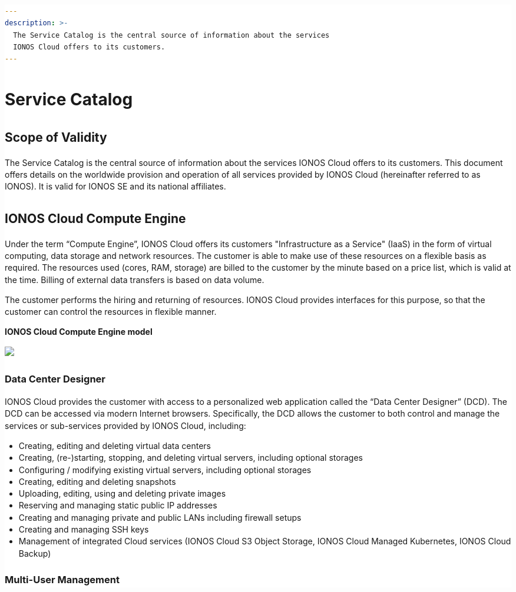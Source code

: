 ```yaml
---
description: >-
  The Service Catalog is the central source of information about the services
  IONOS Cloud offers to its customers.
---
```


# Service Catalog

## Scope of Validity

The Service Catalog is the central source of information about the services IONOS Cloud offers to its customers. This document offers details on the worldwide provision and operation of all services provided by IONOS Cloud (hereinafter referred to as IONOS). It is valid for IONOS SE and its national affiliates.

## IONOS Cloud Compute Engine

Under the term “Compute Engine”, IONOS Cloud offers its customers "Infrastructure as a Service" (IaaS) in the form of virtual computing, data storage and network resources. The customer is able to make use of these resources on a flexible basis as required. The resources used (cores, RAM, storage) are billed to the customer by the minute based on a price list, which is valid at the time. Billing of external data transfers is based on data volume.

The customer performs the hiring and returning of resources. IONOS Cloud provides interfaces for this purpose, so that the customer can control the resources in flexible manner.

**IONOS Cloud Compute Engine model**

![](../../.gitbook/assets/service-catalog-infrastructure.png)

### **Data Center Designer**

IONOS Cloud provides the customer with access to a personalized web application called the “Data Center Designer” (DCD). The DCD can be accessed via modern Internet browsers. Specifically, the DCD allows the customer to both control and manage the services or sub-services provided by IONOS Cloud, including:

* Creating, editing and deleting virtual data centers
* Creating, (re-)starting, stopping, and deleting virtual servers, including optional storages
* Configuring / modifying existing virtual servers, including optional storages
* Creating, editing and deleting snapshots
* Uploading, editing, using and deleting private images
* Reserving and managing static public IP addresses
* Creating and managing private and public LANs including firewall setups
* Creating and managing SSH keys
* Management of integrated Cloud services (IONOS Cloud S3 Object Storage, IONOS Cloud Managed Kubernetes, IONOS Cloud Backup)

### **Multi-User Management**
